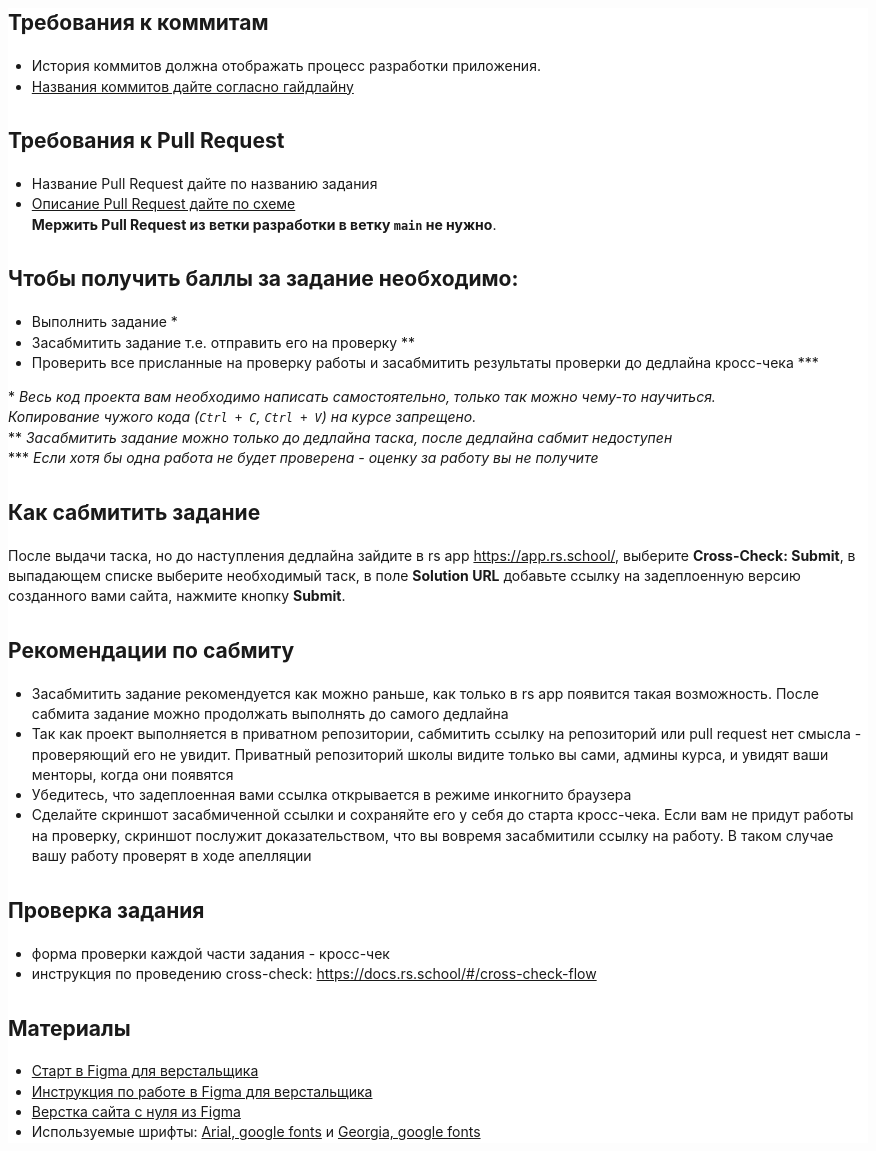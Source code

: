 ## Требования к коммитам

- История коммитов должна отображать процесс разработки приложения.
- [Названия коммитов дайте согласно гайдлайну](https://docs.rs.school/#/git-convention)

## Требования к Pull Request

- Название Pull Request дайте по названию задания
- [Описание Pull Request дайте по схеме](https://rs.school/docs/ru/pull-request-review-process#требования-к-pull-request-pr)  
  **Мержить Pull Request из ветки разработки в ветку `main` не нужно**.

## Чтобы получить баллы за задание необходимо:

- Выполнить задание \*
- Засабмитить задание т.е. отправить его на проверку \*\*
- Проверить все присланные на проверку работы и засабмитить результаты проверки до дедлайна кросс-чека \*\*\*

\* _Весь код проекта вам необходимо написать самостоятельно, только так можно чему-то научиться.  
Копирование чужого кода (`Ctrl + C`, `Ctrl + V`) на курсе запрещено._  
\*\* _Засабмитить задание можно только до дедлайна таска, после дедлайна сабмит недоступен_  
\*\*\* _Если хотя бы одна работа не будет проверена - оценку за работу вы не получите_

## Как сабмитить задание

После выдачи таска, но до наступления дедлайна зайдите в rs app https://app.rs.school/, выберите **Cross-Check: Submit**, в выпадающем списке выберите необходимый таск, в поле **Solution URL** добавьте ссылку на задеплоенную версию созданного вами сайта, нажмите кнопку **Submit**.

## Рекомендации по сабмиту

- Засабмитить задание рекомендуется как можно раньше, как только в rs app появится такая возможность. После сабмита задание можно продолжать выполнять до самого дедлайна
- Так как проект выполняется в приватном репозитории, сабмитить ссылку на репозиторий или pull request нет смысла - проверяющий его не увидит. Приватный репозиторий школы видите только вы сами, админы курса, и увидят ваши менторы, когда они появятся
- Убедитесь, что задеплоенная вами ссылка открывается в режиме инкогнито браузера
- Сделайте скриншот засабмиченной ссылки и сохраняйте его у себя до старта кросс-чека. Если вам не придут работы на проверку, скриншот послужит доказательством, что вы вовремя засабмитили ссылку на работу. В таком случае вашу работу проверят в ходе апелляции

## Проверка задания

- форма проверки каждой части задания - кросс-чек
- инструкция по проведению cross-check: https://docs.rs.school/#/cross-check-flow

## Материалы

- [Старт в Figma для верстальщика](https://htmlacademy.ru/blog/soft/figma)
- [Инструкция по работе в Figma для верстальщика](https://breezzly.ru/guides/start-v-figma-dlya-verstalshhika)
- [Верстка сайта с нуля из Figma](https://www.youtube.com/playlist?list=PL5_s7xdj2Vsw-bCx5nOZJMFIiHwRgok--)
- Используемые шрифты: [Arial, google fonts](https://www.fonts.com/font/monotype/arial?QueryFontType=Web&src=GoogleWebFonts) и [Georgia, google fonts](https://www.fonts.com/font/microsoft-corporation/georgia?QueryFontType=Web&src=GoogleWebFonts)
